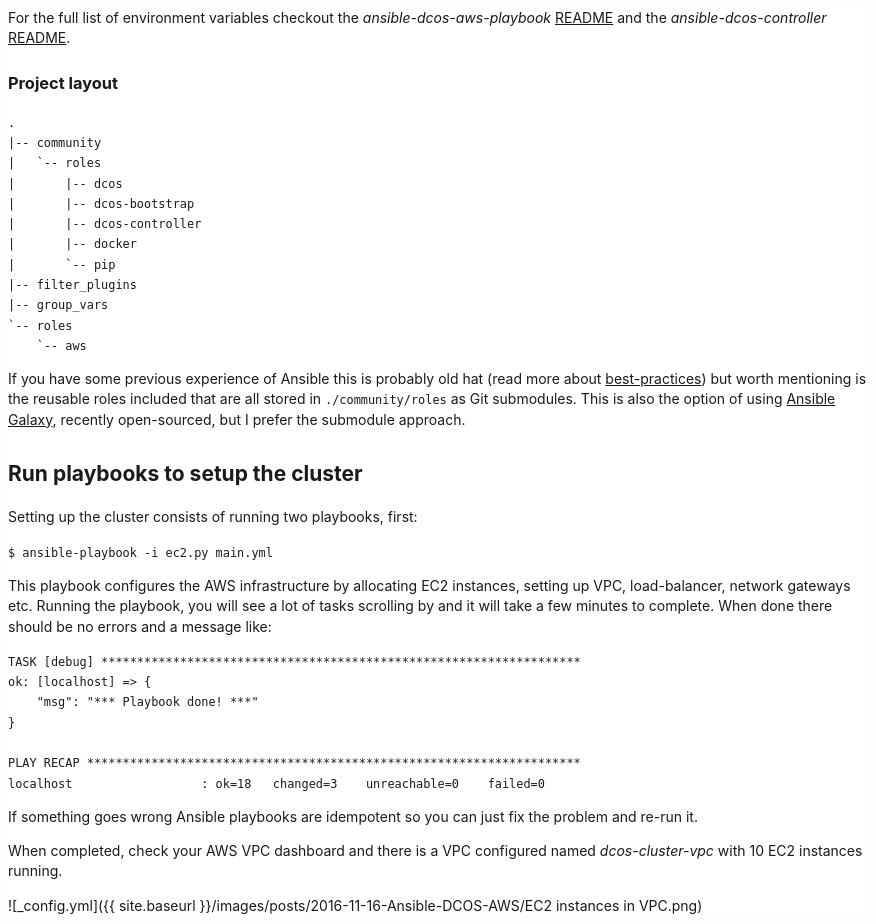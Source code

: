 For the full list of environment variables checkout the *ansible-dcos-aws-playbook* [README](https://github.com/olatheander/ansible-dcos-aws-playbook/blob/master/README.md) and the _ansible-dcos-controller_ [README](https://github.com/olatheander/ansible-dcos-controller/blob/master/README.md).

### Project layout

```
.
|-- community
|   `-- roles
|       |-- dcos
|       |-- dcos-bootstrap
|       |-- dcos-controller
|       |-- docker
|       `-- pip
|-- filter_plugins
|-- group_vars
`-- roles
    `-- aws
```

If you have some previous experience of Ansible this is probably old hat (read more about [best-practices](http://docs.ansible.com/ansible/playbooks_best_practices.html)) but worth mentioning is the reusable roles included that are all stored in `./community/roles`
 as Git submodules. This is also the option of using [Ansible Galaxy](https://galaxy.ansible.com/), recently open-sourced, but I prefer the submodule approach.

## Run playbooks to setup the cluster
Setting up the cluster consists of running two playbooks, first:

```
$ ansible-playbook -i ec2.py main.yml
```

This playbook configures the AWS infrastructure by allocating EC2 instances, setting up VPC, load-balancer, network gateways etc. Running the playbook, you will see a lot of tasks scrolling by and it will take a few minutes to complete. When done there should be no errors and a message like:

```
TASK [debug] *******************************************************************
ok: [localhost] => {
    "msg": "*** Playbook done! ***"
}

PLAY RECAP *********************************************************************
localhost                  : ok=18   changed=3    unreachable=0    failed=0
```

If something goes wrong Ansible playbooks are idempotent so you can just fix the problem and re-run it.

When completed, check your AWS VPC dashboard and there is a VPC configured named _dcos-cluster-vpc_ with 10 EC2 instances running.

![_config.yml]({{ site.baseurl }}/images/posts/2016-11-16-Ansible-DCOS-AWS/EC2 instances in VPC.png)
